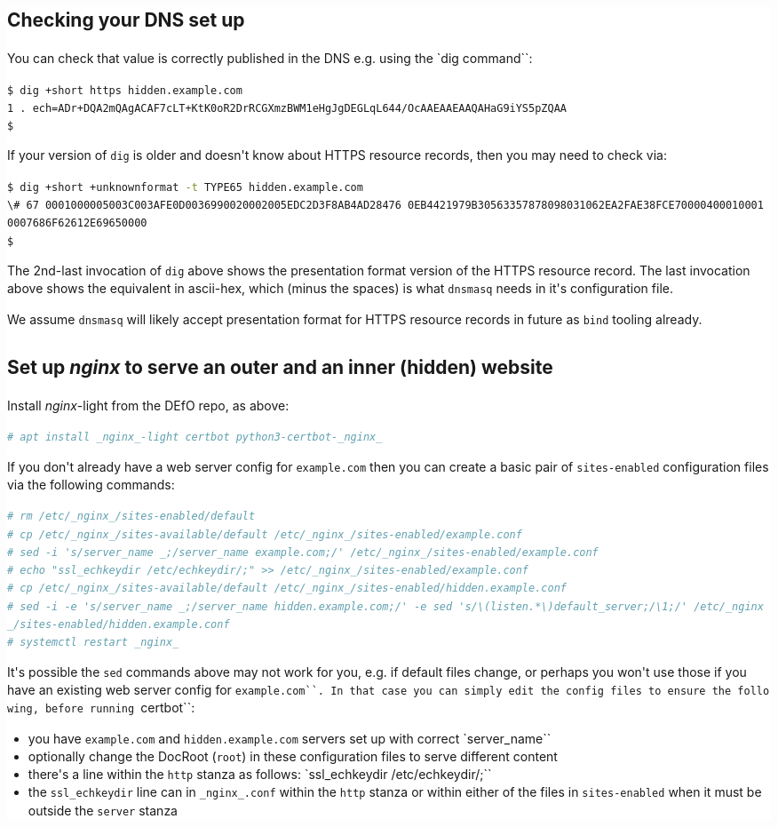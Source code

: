
## Checking your DNS set up

You can check that value is correctly published in the DNS e.g. using the `dig command``:

```bash
$ dig +short https hidden.example.com
1 . ech=ADr+DQA2mQAgACAF7cLT+KtK0oR2DrRCGXmzBWM1eHgJgDEGLqL644/OcAAEAAEAAQAHaG9iYS5pZQAA
$
```

If your version of `dig` is older and doesn't know about HTTPS resource records, then you may need to check via:

```bash
$ dig +short +unknownformat -t TYPE65 hidden.example.com
\# 67 0001000005003C003AFE0D0036990020002005EDC2D3F8AB4AD28476 0EB4421979B30563357878098031062EA2FAE38FCE70000400010001 0007686F62612E69650000
$
```

The 2nd-last invocation of `dig` above shows the presentation format version of the HTTPS resource record. The last invocation above shows the equivalent in ascii-hex, which (minus the spaces) is what `dnsmasq` needs in it's configuration file.

We assume `dnsmasq` will likely accept presentation format for HTTPS resource records in future as `bind` tooling already.

## Set up _nginx_ to serve an outer and an inner (hidden) website

Install _nginx_-light from the DEfO repo, as above:

```bash
# apt install _nginx_-light certbot python3-certbot-_nginx_
```

If you don't already have a web server config for `example.com` then you can create a basic pair of `sites-enabled` configuration files via the following commands:

```bash
# rm /etc/_nginx_/sites-enabled/default
# cp /etc/_nginx_/sites-available/default /etc/_nginx_/sites-enabled/example.conf
# sed -i 's/server_name _;/server_name example.com;/' /etc/_nginx_/sites-enabled/example.conf
# echo "ssl_echkeydir /etc/echkeydir/;" >> /etc/_nginx_/sites-enabled/example.conf
# cp /etc/_nginx_/sites-available/default /etc/_nginx_/sites-enabled/hidden.example.conf
# sed -i -e 's/server_name _;/server_name hidden.example.com;/' -e sed 's/\(listen.*\)default_server;/\1;/' /etc/_nginx_/sites-enabled/hidden.example.conf
# systemctl restart _nginx_
```

It's possible the `sed` commands above may not work for you, e.g. if default files change, or perhaps you won't use those if you have an existing web server config for `example.com``. In that case you can simply edit the config files to ensure the following, before running `certbot``:

- you have `example.com` and `hidden.example.com` servers set up with correct `server_name``
- optionally change the DocRoot (``root``) in these configuration files to serve different content
- there's a line within the `http` stanza as follows:
      `ssl_echkeydir /etc/echkeydir/;``
- the `ssl_echkeydir` line can in `_nginx_.conf` within the `http` stanza or within either of the files in `sites-enabled` when it must be outside the `server` stanza
